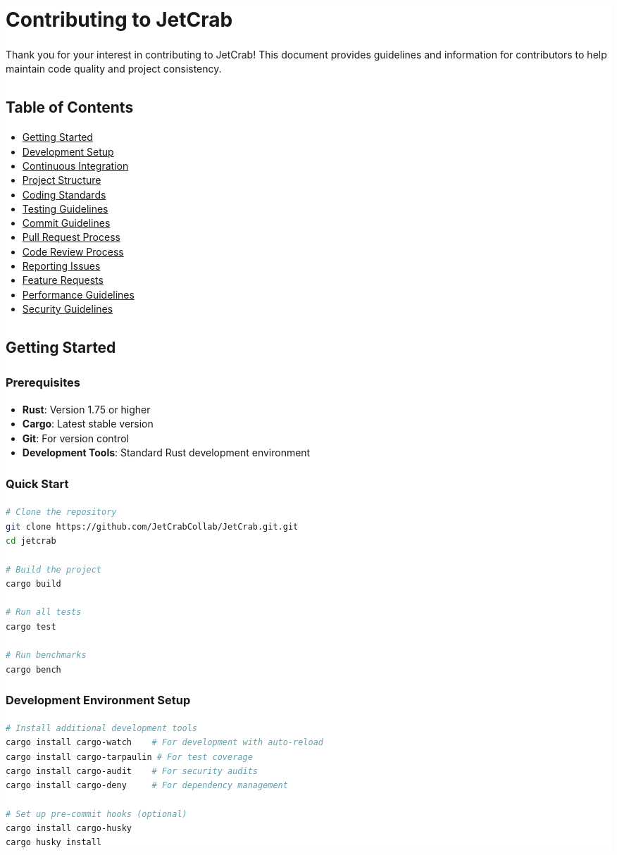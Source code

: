 # Contributing to JetCrab

Thank you for your interest in contributing to JetCrab! This document provides guidelines and information for contributors to help maintain code quality and project consistency.

## Table of Contents
- [Getting Started](#getting-started)
- [Development Setup](#development-setup)
- [Continuous Integration](#continuous-integration)
- [Project Structure](#project-structure)
- [Coding Standards](#coding-standards)
- [Testing Guidelines](#testing-guidelines)
- [Commit Guidelines](#commit-guidelines)
- [Pull Request Process](#pull-request-process)
- [Code Review Process](#code-review-process)
- [Reporting Issues](#reporting-issues)
- [Feature Requests](#feature-requests)
- [Performance Guidelines](#performance-guidelines)
- [Security Guidelines](#security-guidelines)

## Getting Started

### Prerequisites
- **Rust**: Version 1.75 or higher
- **Cargo**: Latest stable version
- **Git**: For version control
- **Development Tools**: Standard Rust development environment

### Quick Start
```bash
# Clone the repository
git clone https://github.com/JetCrabCollab/JetCrab.git.git
cd jetcrab

# Build the project
cargo build

# Run all tests
cargo test

# Run benchmarks
cargo bench
```

### Development Environment Setup
```bash
# Install additional development tools
cargo install cargo-watch    # For development with auto-reload
cargo install cargo-tarpaulin # For test coverage
cargo install cargo-audit    # For security audits
cargo install cargo-deny     # For dependency management

# Set up pre-commit hooks (optional)
cargo install cargo-husky
cargo husky install
```
